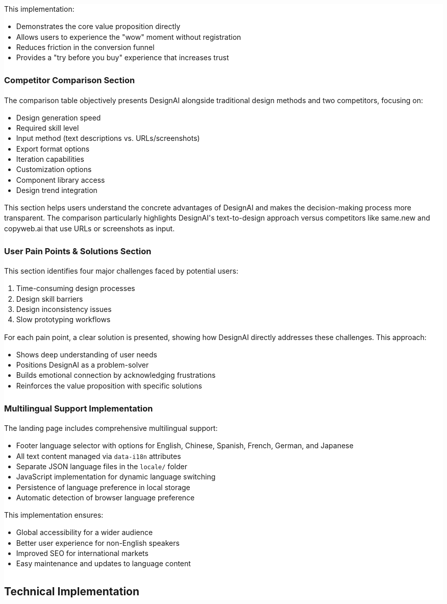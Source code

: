 This implementation:
- Demonstrates the core value proposition directly
- Allows users to experience the "wow" moment without registration
- Reduces friction in the conversion funnel
- Provides a "try before you buy" experience that increases trust

### Competitor Comparison Section
The comparison table objectively presents DesignAI alongside traditional design methods and two competitors, focusing on:
- Design generation speed
- Required skill level
- Input method (text descriptions vs. URLs/screenshots)
- Export format options
- Iteration capabilities
- Customization options
- Component library access
- Design trend integration

This section helps users understand the concrete advantages of DesignAI and makes the decision-making process more transparent. The comparison particularly highlights DesignAI's text-to-design approach versus competitors like same.new and copyweb.ai that use URLs or screenshots as input.

### User Pain Points & Solutions Section
This section identifies four major challenges faced by potential users:
1. Time-consuming design processes
2. Design skill barriers
3. Design inconsistency issues
4. Slow prototyping workflows

For each pain point, a clear solution is presented, showing how DesignAI directly addresses these challenges. This approach:
- Shows deep understanding of user needs
- Positions DesignAI as a problem-solver
- Builds emotional connection by acknowledging frustrations
- Reinforces the value proposition with specific solutions

### Multilingual Support Implementation
The landing page includes comprehensive multilingual support:
- Footer language selector with options for English, Chinese, Spanish, French, German, and Japanese
- All text content managed via `data-i18n` attributes
- Separate JSON language files in the `locale/` folder
- JavaScript implementation for dynamic language switching
- Persistence of language preference in local storage
- Automatic detection of browser language preference

This implementation ensures:
- Global accessibility for a wider audience
- Better user experience for non-English speakers
- Improved SEO for international markets
- Easy maintenance and updates to language content

## Technical Implementation
